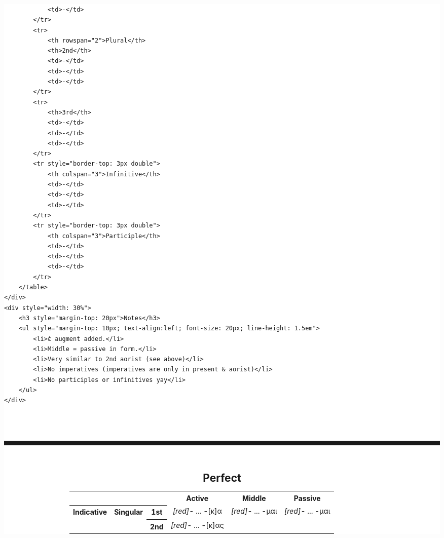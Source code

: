                <td>-</td>
            </tr>
            <tr>
                <th rowspan="2">Plural</th>
                <th>2nd</th>
                <td>-</td>
                <td>-</td>
                <td>-</td>
            </tr>
            <tr>
                <th>3rd</th>
                <td>-</td>
                <td>-</td>
                <td>-</td>
            </tr>
            <tr style="border-top: 3px double">
                <th colspan="3">Infinitive</th>
                <td>-</td>
                <td>-</td>
                <td>-</td>
            </tr>
            <tr style="border-top: 3px double">
                <th colspan="3">Participle</th>
                <td>-</td>
                <td>-</td>
                <td>-</td>
            </tr>
        </table> 
    </div>
    <div style="width: 30%">
        <h3 style="margin-top: 20px">Notes</h3>
        <ul style="margin-top: 10px; text-align:left; font-size: 20px; line-height: 1.5em">
            <li>ἐ augment added.</li>
            <li>Middle = passive in form.</li>
            <li>Very similar to 2nd aorist (see above)</li>
            <li>No imperatives (imperatives are only in present & aorist)</li>
            <li>No participles or infinitives yay</li>
        </ul>
    </div>
</div>


<hr style="height: 5px; border: 2px solid; margin-top: 70px; margin-bottom: 50px">
<div style="display: flex; justify-content: center; width: inherit; text-align: center">
    <div style="width: 70%">
        <h2 style="margin: 0 auto">Perfect</h2>
        <table style="margin: 0 auto; margin-top: 10px">
            <tr>
                <th colspan="3"></th>
                <th>Active</th>
                <th>Middle</th>
                <th>Passive</th>
            </tr>
            <tr>
                <th rowspan="6">Indicative</th>
                <th rowspan="3">Singular</th>
                <th>1st</th>
                <td><em>[red]</em>- ... -[κ]α</td>
                <td><em>[red]</em>- ... -μαι</td>
                <td><em>[red]</em>- ... -μαι</td>
            </tr>
            <tr>
                <th>2nd</th>
                <td><em>[red]</em>- ... -[κ]ας</td>